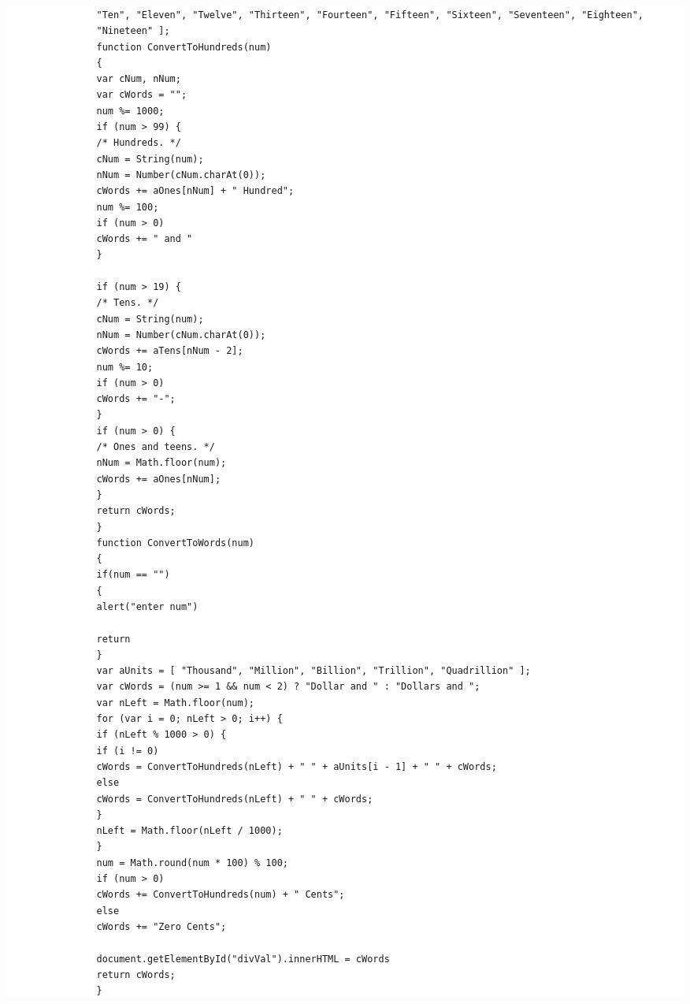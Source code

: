 ```
                "Ten", "Eleven", "Twelve", "Thirteen", "Fourteen", "Fifteen", "Sixteen", "Seventeen", "Eighteen", 
                "Nineteen" ];
                function ConvertToHundreds(num)
                {
                var cNum, nNum;
                var cWords = "";
                num %= 1000;
                if (num > 99) {
                /* Hundreds. */
                cNum = String(num);
                nNum = Number(cNum.charAt(0));
                cWords += aOnes[nNum] + " Hundred";
                num %= 100;
                if (num > 0)
                cWords += " and "
                }

                if (num > 19) {
                /* Tens. */
                cNum = String(num);
                nNum = Number(cNum.charAt(0));
                cWords += aTens[nNum - 2];
                num %= 10;
                if (num > 0)
                cWords += "-";
                }
                if (num > 0) {
                /* Ones and teens. */
                nNum = Math.floor(num);
                cWords += aOnes[nNum];
                }
                return cWords;
                }
                function ConvertToWords(num)
                {
                if(num == "")
                {
                alert("enter num")

                return
                }
                var aUnits = [ "Thousand", "Million", "Billion", "Trillion", "Quadrillion" ];
                var cWords = (num >= 1 && num < 2) ? "Dollar and " : "Dollars and ";
                var nLeft = Math.floor(num);
                for (var i = 0; nLeft > 0; i++) { 
                if (nLeft % 1000 > 0) {
                if (i != 0)
                cWords = ConvertToHundreds(nLeft) + " " + aUnits[i - 1] + " " + cWords;
                else
                cWords = ConvertToHundreds(nLeft) + " " + cWords;
                }
                nLeft = Math.floor(nLeft / 1000);
                }
                num = Math.round(num * 100) % 100;
                if (num > 0)
                cWords += ConvertToHundreds(num) + " Cents";
                else
                cWords += "Zero Cents";

                document.getElementById("divVal").innerHTML = cWords
                return cWords;
                }
```